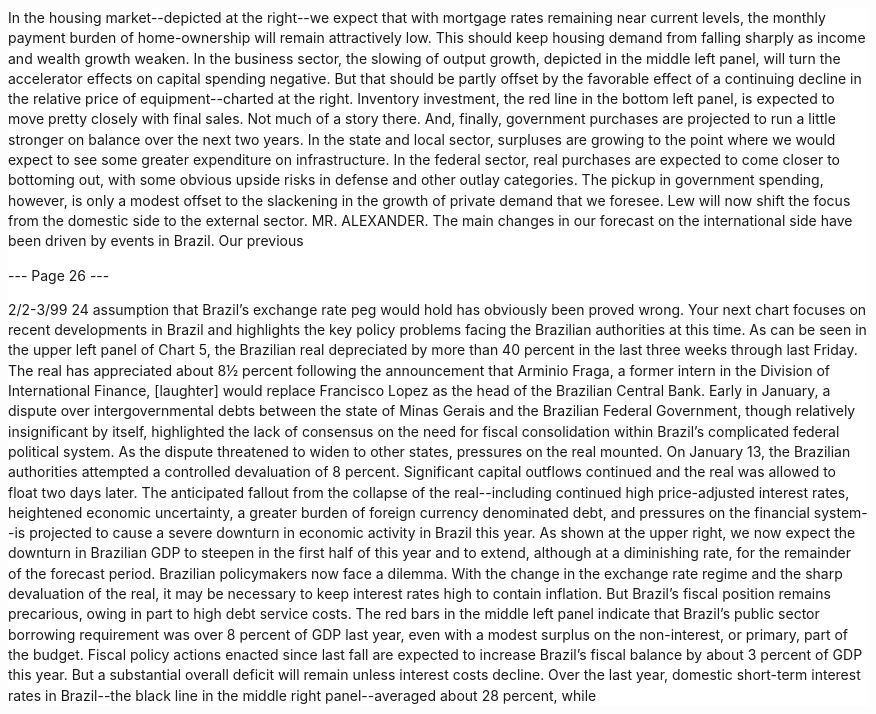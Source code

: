 In the housing market--depicted at the right--we expect that with
mortgage rates remaining near current levels, the monthly payment burden
of home-ownership will remain attractively low. This should keep
housing demand from falling sharply as income and wealth growth
weaken.
In the business sector, the slowing of output growth, depicted in the
middle left panel, will turn the accelerator effects on capital spending
negative. But that should be partly offset by the favorable effect of a
continuing decline in the relative price of equipment--charted at the right.
Inventory investment, the red line in the bottom left panel, is expected
to move pretty closely with final sales. Not much of a story there.
And, finally, government purchases are projected to run a little stronger
on balance over the next two years. In the state and local sector, surpluses
are growing to the point where we would expect to see some greater
expenditure on infrastructure. In the federal sector, real purchases are
expected to come closer to bottoming out, with some obvious upside risks
in defense and other outlay categories. The pickup in government
spending, however, is only a modest offset to the slackening in the growth
of private demand that we foresee.
Lew will now shift the focus from the domestic side to the external
sector.
MR. ALEXANDER. The main changes in our forecast on the
international side have been driven by events in Brazil. Our previous

--- Page 26 ---

2/2-3/99 24
assumption that Brazil’s exchange rate peg would hold has obviously been
proved wrong. Your next chart focuses on recent developments in Brazil
and highlights the key policy problems facing the Brazilian authorities at
this time. As can be seen in the upper left panel of Chart 5, the Brazilian
real depreciated by more than 40 percent in the last three weeks through
last Friday. The real has appreciated about 8½ percent following the
announcement that Arminio Fraga, a former intern in the Division of
International Finance, [laughter] would replace Francisco Lopez as the
head of the Brazilian Central Bank.
Early in January, a dispute over intergovernmental debts between the
state of Minas Gerais and the Brazilian Federal Government, though
relatively insignificant by itself, highlighted the lack of consensus on the
need for fiscal consolidation within Brazil’s complicated federal political
system. As the dispute threatened to widen to other states, pressures on
the real mounted. On January 13, the Brazilian authorities attempted a
controlled devaluation of 8 percent. Significant capital outflows continued
and the real was allowed to float two days later.
The anticipated fallout from the collapse of the real--including
continued high price-adjusted interest rates, heightened economic
uncertainty, a greater burden of foreign currency denominated debt, and
pressures on the financial system--is projected to cause a severe downturn
in economic activity in Brazil this year. As shown at the upper right, we
now expect the downturn in Brazilian GDP to steepen in the first half of
this year and to extend, although at a diminishing rate, for the remainder
of the forecast period.
Brazilian policymakers now face a dilemma. With the change in the
exchange rate regime and the sharp devaluation of the real, it may be
necessary to keep interest rates high to contain inflation. But Brazil’s
fiscal position remains precarious, owing in part to high debt service costs.
The red bars in the middle left panel indicate that Brazil’s public
sector borrowing requirement was over 8 percent of GDP last year, even
with a modest surplus on the non-interest, or primary, part of the budget.
Fiscal policy actions enacted since last fall are expected to increase
Brazil’s fiscal balance by about 3 percent of GDP this year. But a
substantial overall deficit will remain unless interest costs decline.
Over the last year, domestic short-term interest rates in Brazil--the
black line in the middle right panel--averaged about 28 percent, while